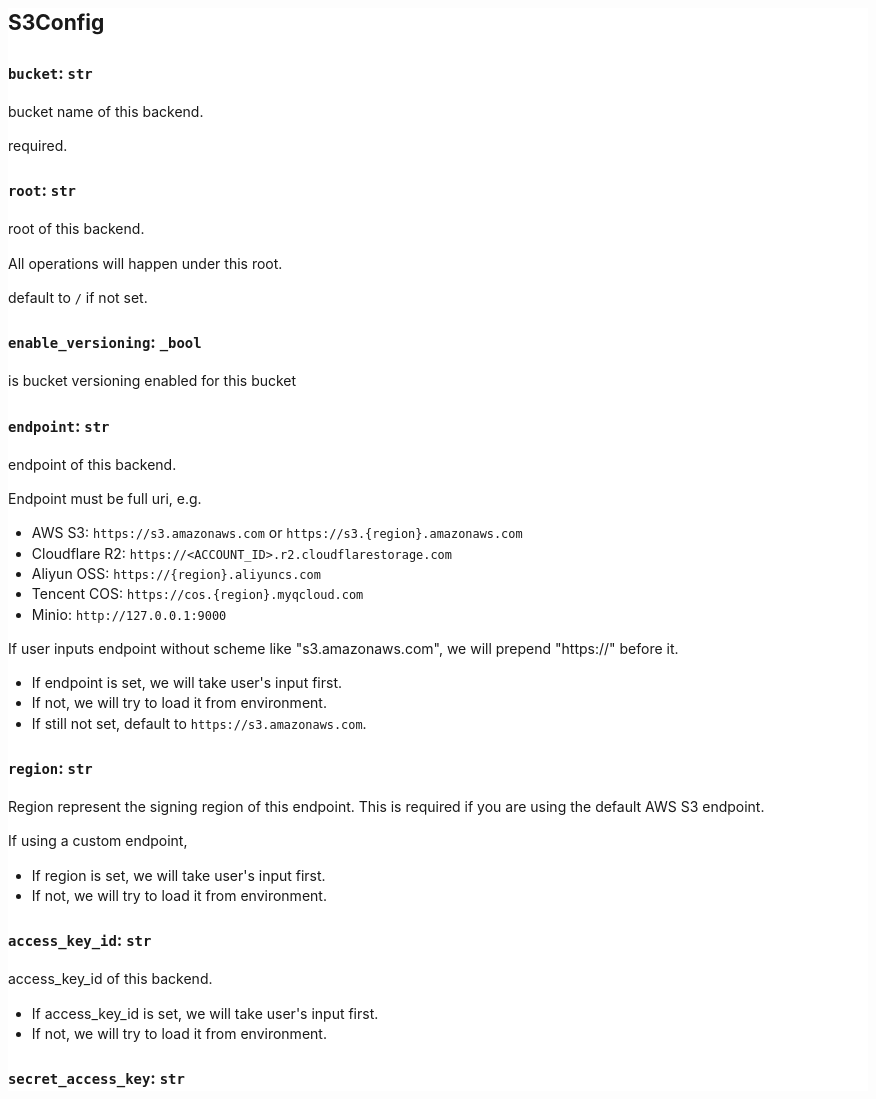 ## S3Config

### `bucket`: `str`

bucket name of this backend.

required.

### `root`: `str`

root of this backend.

All operations will happen under this root.

default to `/` if not set.

### `enable_versioning`: `_bool`

is bucket versioning enabled for this bucket

### `endpoint`: `str`

endpoint of this backend.

Endpoint must be full uri, e.g.

- AWS S3: `https://s3.amazonaws.com` or `https://s3.{region}.amazonaws.com`
- Cloudflare R2: `https://<ACCOUNT_ID>.r2.cloudflarestorage.com`
- Aliyun OSS: `https://{region}.aliyuncs.com`
- Tencent COS: `https://cos.{region}.myqcloud.com`
- Minio: `http://127.0.0.1:9000`

If user inputs endpoint without scheme like "s3.amazonaws.com", we
will prepend "https://" before it.

- If endpoint is set, we will take user's input first.
- If not, we will try to load it from environment.
- If still not set, default to `https://s3.amazonaws.com`.

### `region`: `str`

Region represent the signing region of this endpoint. This is required
if you are using the default AWS S3 endpoint.

If using a custom endpoint,
- If region is set, we will take user's input first.
- If not, we will try to load it from environment.

### `access_key_id`: `str`

access_key_id of this backend.

- If access_key_id is set, we will take user's input first.
- If not, we will try to load it from environment.

### `secret_access_key`: `str`
